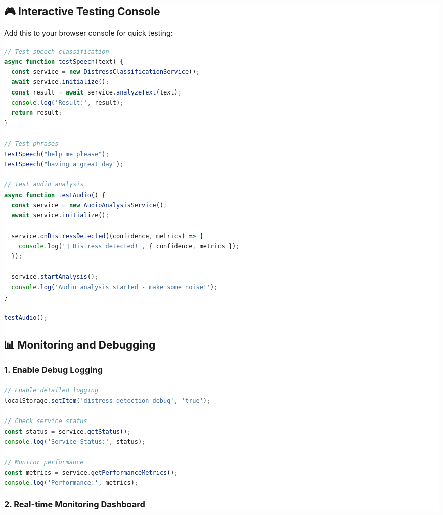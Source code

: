 ## 🎮 Interactive Testing Console

Add this to your browser console for quick testing:

```javascript
// Test speech classification
async function testSpeech(text) {
  const service = new DistressClassificationService();
  await service.initialize();
  const result = await service.analyzeText(text);
  console.log('Result:', result);
  return result;
}

// Test phrases
testSpeech("help me please");
testSpeech("having a great day");

// Test audio analysis
async function testAudio() {
  const service = new AudioAnalysisService();
  await service.initialize();
  
  service.onDistressDetected((confidence, metrics) => {
    console.log('🚨 Distress detected!', { confidence, metrics });
  });
  
  service.startAnalysis();
  console.log('Audio analysis started - make some noise!');
}

testAudio();
```

## 📊 Monitoring and Debugging

### 1. **Enable Debug Logging**

```typescript
// Enable detailed logging
localStorage.setItem('distress-detection-debug', 'true');

// Check service status
const status = service.getStatus();
console.log('Service Status:', status);

// Monitor performance
const metrics = service.getPerformanceMetrics();
console.log('Performance:', metrics);
```

### 2. **Real-time Monitoring Dashboard**
